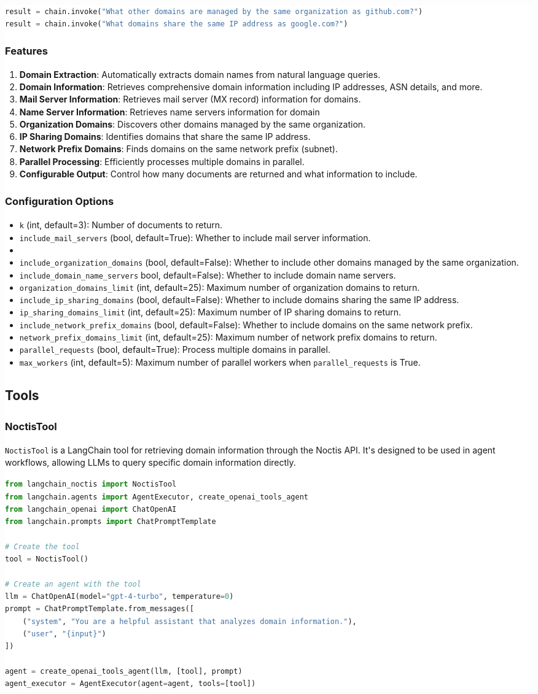 ```python
result = chain.invoke("What other domains are managed by the same organization as github.com?")
result = chain.invoke("What domains share the same IP address as google.com?")
```

### Features

1. **Domain Extraction**: Automatically extracts domain names from natural language queries.
2. **Domain Information**: Retrieves comprehensive domain information including IP addresses, ASN details, and more.
3. **Mail Server Information**: Retrieves mail server (MX record) information for domains.
4. **Name Server Information**: Retrieves name servers information for domain
4. **Organization Domains**: Discovers other domains managed by the same organization.
5. **IP Sharing Domains**: Identifies domains that share the same IP address.
6. **Network Prefix Domains**: Finds domains on the same network prefix (subnet).
7. **Parallel Processing**: Efficiently processes multiple domains in parallel.
8. **Configurable Output**: Control how many documents are returned and what information to include.

### Configuration Options

- `k` (int, default=3): Number of documents to return.
- `include_mail_servers` (bool, default=True): Whether to include mail server information.
- 
- `include_organization_domains` (bool, default=False): Whether to include other domains managed by the same organization.
- `include_domain_name_servers` bool, default=False): Whether to include domain name servers.
- `organization_domains_limit` (int, default=25): Maximum number of organization domains to return.
- `include_ip_sharing_domains` (bool, default=False): Whether to include domains sharing the same IP address.
- `ip_sharing_domains_limit` (int, default=25): Maximum number of IP sharing domains to return.
- `include_network_prefix_domains` (bool, default=False): Whether to include domains on the same network prefix.
- `network_prefix_domains_limit` (int, default=25): Maximum number of network prefix domains to return.
- `parallel_requests` (bool, default=True): Process multiple domains in parallel.
- `max_workers` (int, default=5): Maximum number of parallel workers when `parallel_requests` is True.

## Tools

### NoctisTool

`NoctisTool` is a LangChain tool for retrieving domain information through the Noctis API. It's designed to be used in agent workflows, allowing LLMs to query specific domain information directly.

```python
from langchain_noctis import NoctisTool
from langchain.agents import AgentExecutor, create_openai_tools_agent
from langchain_openai import ChatOpenAI
from langchain.prompts import ChatPromptTemplate

# Create the tool
tool = NoctisTool()

# Create an agent with the tool
llm = ChatOpenAI(model="gpt-4-turbo", temperature=0)
prompt = ChatPromptTemplate.from_messages([
    ("system", "You are a helpful assistant that analyzes domain information."),
    ("user", "{input}")
])

agent = create_openai_tools_agent(llm, [tool], prompt)
agent_executor = AgentExecutor(agent=agent, tools=[tool])

```